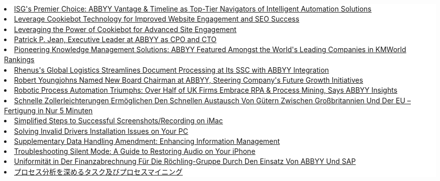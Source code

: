 <li><a href="https://discover-blog.techidaily.com/isgs-premier-choice-abbyy-vantage-and-timeline-as-top-tier-navigators-of-intelligent-automation-solutions/"><u>ISG's Premier Choice: ABBYY Vantage & Timeline as Top-Tier Navigators of Intelligent Automation Solutions</u></a></li>
<li><a href="https://discover-blog.techidaily.com/leverage-cookiebot-technology-for-improved-website-engagement-and-seo-success/"><u>Leverage Cookiebot Technology for Improved Website Engagement and SEO Success</u></a></li>
<li><a href="https://discover-blog.techidaily.com/leveraging-the-power-of-cookiebot-for-advanced-site-engagement/"><u>Leveraging the Power of Cookiebot for Advanced Site Engagement</u></a></li>
<li><a href="https://discover-blog.techidaily.com/patrick-p-jean-executive-leader-at-abbyy-as-cpo-and-cto/"><u>Patrick P. Jean, Executive Leader at ABBYY as CPO and CTO</u></a></li>
<li><a href="https://discover-blog.techidaily.com/pioneering-knowledge-management-solutions-abbyy-featured-amongst-the-worlds-leading-companies-in-kmworld-rankings/"><u>Pioneering Knowledge Management Solutions: ABBYY Featured Amongst the World's Leading Companies in KMWorld Rankings</u></a></li>
<li><a href="https://discover-blog.techidaily.com/rhenuss-global-logistics-streamlines-document-processing-at-its-ssc-with-abbyy-integration/"><u>Rhenus's Global Logistics Streamlines Document Processing at Its SSC with ABBYY Integration</u></a></li>
<li><a href="https://discover-blog.techidaily.com/robert-youngjohns-named-new-board-chairman-at-abbyy-steering-companys-future-growth-initiatives/"><u>Robert Youngjohns Named New Board Chairman at ABBYY, Steering Company's Future Growth Initiatives</u></a></li>
<li><a href="https://discover-blog.techidaily.com/robotic-process-automation-triumphs-over-half-of-uk-firms-embrace-rpa-and-process-mining-says-abbyy-insights/"><u>Robotic Process Automation Triumphs: Over Half of UK Firms Embrace RPA & Process Mining, Says ABBYY Insights</u></a></li>
<li><a href="https://discover-blog.techidaily.com/schnelle-zollerleichterungen-ermoglichen-den-schnellen-austausch-von-gutern-zwischen-grossbritannien-und-der-eu-fertigung-in-nur-5-minuten/"><u>Schnelle Zollerleichterungen Ermöglichen Den Schnellen Austausch Von Gütern Zwischen Großbritannien Und Der EU – Fertigung in Nur 5 Minuten</u></a></li>
<li><a href="https://screen-recording.techidaily.com/simplified-steps-to-successful-screenshotsrecording-on-imac/"><u>Simplified Steps to Successful Screenshots/Recording on iMac</u></a></li>
<li><a href="https://driver-error.techidaily.com/solving-invalid-drivers-installation-issues-on-your-pc/"><u>Solving Invalid Drivers Installation Issues on Your PC</u></a></li>
<li><a href="https://discover-blog.techidaily.com/supplementary-data-handling-amendment-enhancing-information-management/"><u>Supplementary Data Handling Amendment: Enhancing Information Management</u></a></li>
<li><a href="https://fox-that.techidaily.com/troubleshooting-silent-mode-a-guide-to-restoring-audio-on-your-iphone/"><u>Troubleshooting Silent Mode: A Guide to Restoring Audio on Your iPhone</u></a></li>
<li><a href="https://discover-blog.techidaily.com/uniformitat-in-der-finanzabrechnung-fur-die-rochling-gruppe-durch-den-einsatz-von-abbyy-und-sap/"><u>Uniformität in Der Finanzabrechnung Für Die Röchling-Gruppe Durch Den Einsatz Von ABBYY Und SAP</u></a></li>
<li><a href="https://discover-blog.techidaily.com/44ox44ot44k744k55yig5p6q44ks5rex44kb44kl44k44k544kv5yplusk44gz44ox44ot44k744k544oe44kk44ol44oz44kw/"><u>プロセス分析を深めるタスク及びプロセスマイニング</u></a></li>
</ul></div>
